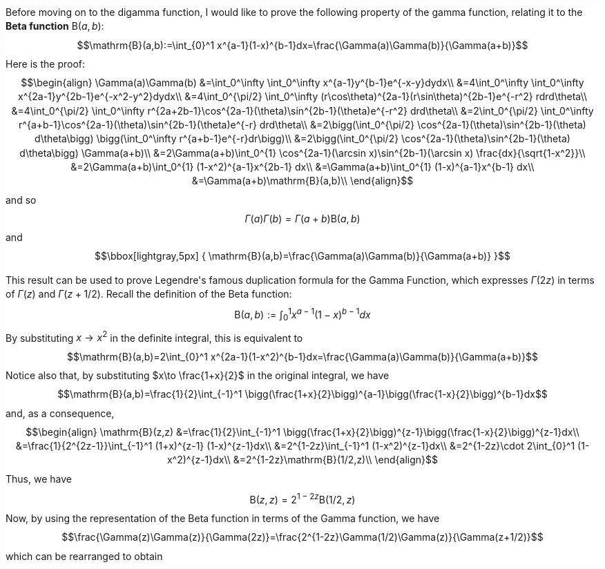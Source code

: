 Before moving on to the digamma function, I would like to prove the following property of the gamma function, relating it to the **Beta function** $\mathrm{B}(a,b)$:
$$\mathrm{B}(a,b):=\int_{0}^1 x^{a-1}(1-x)^{b-1}dx=\frac{\Gamma(a)\Gamma(b)}{\Gamma(a+b)}$$
Here is the proof:
$$\begin{align}
\Gamma(a)\Gamma(b)
&=\int_0^\infty \int_0^\infty x^{a-1}y^{b-1}e^{-x-y}dydx\\
&=4\int_0^\infty \int_0^\infty x^{2a-1}y^{2b-1}e^{-x^2-y^2}dydx\\
&=4\int_0^{\pi/2} \int_0^\infty (r\cos\theta)^{2a-1}(r\sin\theta)^{2b-1}e^{-r^2} rdrd\theta\\
&=4\int_0^{\pi/2} \int_0^\infty r^{2a+2b-1}\cos^{2a-1}(\theta)\sin^{2b-1}(\theta)e^{-r^2} drd\theta\\
&=2\int_0^{\pi/2} \int_0^\infty r^{a+b-1}\cos^{2a-1}(\theta)\sin^{2b-1}(\theta)e^{-r} drd\theta\\
&=2\bigg(\int_0^{\pi/2} \cos^{2a-1}(\theta)\sin^{2b-1}(\theta) d\theta\bigg) \bigg(\int_0^\infty r^{a+b-1}e^{-r}dr\bigg)\\
&=2\bigg(\int_0^{\pi/2} \cos^{2a-1}(\theta)\sin^{2b-1}(\theta) d\theta\bigg) \Gamma(a+b)\\
&=2\Gamma(a+b)\int_0^{1} \cos^{2a-1}(\arcsin x)\sin^{2b-1}(\arcsin x) \frac{dx}{\sqrt{1-x^2}}\\
&=2\Gamma(a+b)\int_0^{1} (1-x^2)^{a-1}x^{2b-1} dx\\
&=\Gamma(a+b)\int_0^{1} (1-x)^{a-1}x^{b-1} dx\\
&=\Gamma(a+b)\mathrm{B}(a,b)\\
\end{align}$$
and so
$$\Gamma(a)\Gamma(b)=\Gamma(a+b)\mathrm{B}(a,b)$$
and
$$\bbox[lightgray,5px]
{
\mathrm{B}(a,b)=\frac{\Gamma(a)\Gamma(b)}{\Gamma(a+b)}
}$$

This result can be used to prove Legendre's famous duplication formula for the Gamma Function, which expresses $\Gamma(2z)$ in terms of $\Gamma(z)$ and $\Gamma(z+1/2)$. Recall the definition of the Beta function:
$$\mathrm{B}(a,b):=\int_{0}^1 x^{a-1}(1-x)^{b-1}dx$$
By substituting $x\to x^2$ in the definite integral, this is equivalent to
$$\mathrm{B}(a,b)=2\int_{0}^1 x^{2a-1}(1-x^2)^{b-1}dx=\frac{\Gamma(a)\Gamma(b)}{\Gamma(a+b)}$$
Notice also that, by substituting $x\to \frac{1+x}{2}$ in the original integral, we have
$$\mathrm{B}(a,b)=\frac{1}{2}\int_{-1}^1 \bigg(\frac{1+x}{2}\bigg)^{a-1}\bigg(\frac{1-x}{2}\bigg)^{b-1}dx$$
and, as a consequence,
$$\begin{align}
\mathrm{B}(z,z)
&=\frac{1}{2}\int_{-1}^1 \bigg(\frac{1+x}{2}\bigg)^{z-1}\bigg(\frac{1-x}{2}\bigg)^{z-1}dx\\
&=\frac{1}{2^{2z-1}}\int_{-1}^1 (1+x)^{z-1} (1-x)^{z-1}dx\\
&=2^{1-2z}\int_{-1}^1 (1-x^2)^{z-1}dx\\
&=2^{1-2z}\cdot 2\int_{0}^1 (1-x^2)^{z-1}dx\\
&=2^{1-2z}\mathrm{B}(1/2,z)\\
\end{align}$$
Thus, we have
$$\mathrm{B}(z,z)=2^{1-2z}\mathrm{B}(1/2,z)$$
Now, by using the representation of the Beta function in terms of the Gamma function, we have
$$\frac{\Gamma(z)\Gamma(z)}{\Gamma(2z)}=\frac{2^{1-2z}\Gamma(1/2)\Gamma(z)}{\Gamma(z+1/2)}$$
which can be rearranged to obtain
